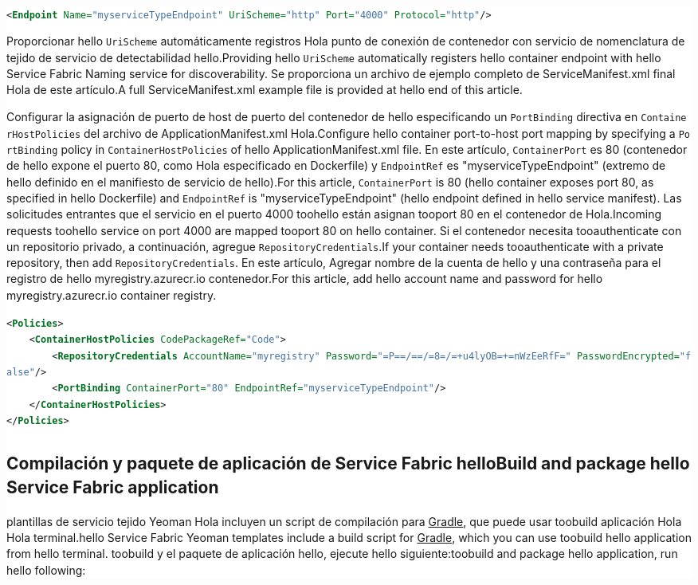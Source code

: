 
```xml
<Endpoint Name="myserviceTypeEndpoint" UriScheme="http" Port="4000" Protocol="http"/>
```
<span data-ttu-id="85561-171">Proporcionar hello `UriScheme` automáticamente registros Hola punto de conexión de contenedor con servicio de nomenclatura de tejido de servicio de detectabilidad hello.</span><span class="sxs-lookup"><span data-stu-id="85561-171">Providing hello `UriScheme` automatically registers hello container endpoint with hello Service Fabric Naming service for discoverability.</span></span> <span data-ttu-id="85561-172">Se proporciona un archivo de ejemplo completo de ServiceManifest.xml final Hola de este artículo.</span><span class="sxs-lookup"><span data-stu-id="85561-172">A full ServiceManifest.xml example file is provided at hello end of this article.</span></span> 

<span data-ttu-id="85561-173">Configurar la asignación de puerto de host de puerto del contenedor de hello especificando un `PortBinding` directiva en `ContainerHostPolicies` del archivo de ApplicationManifest.xml Hola.</span><span class="sxs-lookup"><span data-stu-id="85561-173">Configure hello container port-to-host port mapping by specifying a `PortBinding` policy in `ContainerHostPolicies` of hello ApplicationManifest.xml file.</span></span>  <span data-ttu-id="85561-174">En este artículo, `ContainerPort` es 80 (contenedor de hello expone el puerto 80, como Hola especificado en Dockerfile) y `EndpointRef` es "myserviceTypeEndpoint" (extremo de hello definido en el manifiesto de servicio de hello).</span><span class="sxs-lookup"><span data-stu-id="85561-174">For this article, `ContainerPort` is 80 (hello container exposes port 80, as specified in hello Dockerfile) and `EndpointRef` is "myserviceTypeEndpoint" (hello endpoint defined in hello service manifest).</span></span>  <span data-ttu-id="85561-175">Las solicitudes entrantes que el servicio en el puerto 4000 toohello están asignan tooport 80 en el contenedor de Hola.</span><span class="sxs-lookup"><span data-stu-id="85561-175">Incoming requests toohello service on port 4000 are mapped tooport 80 on hello container.</span></span>  <span data-ttu-id="85561-176">Si el contenedor necesita tooauthenticate con un repositorio privado, a continuación, agregue `RepositoryCredentials`.</span><span class="sxs-lookup"><span data-stu-id="85561-176">If your container needs tooauthenticate with a private repository, then add `RepositoryCredentials`.</span></span>  <span data-ttu-id="85561-177">En este artículo, Agregar nombre de la cuenta de hello y una contraseña para el registro de hello myregistry.azurecr.io contenedor.</span><span class="sxs-lookup"><span data-stu-id="85561-177">For this article, add hello account name and password for hello myregistry.azurecr.io container registry.</span></span> 

```xml
<Policies>
    <ContainerHostPolicies CodePackageRef="Code">
        <RepositoryCredentials AccountName="myregistry" Password="=P==/==/=8=/=+u4lyOB=+=nWzEeRfF=" PasswordEncrypted="false"/>
        <PortBinding ContainerPort="80" EndpointRef="myserviceTypeEndpoint"/>
    </ContainerHostPolicies>
</Policies>
```

## <a name="build-and-package-hello-service-fabric-application"></a><span data-ttu-id="85561-178">Compilación y paquete de aplicación de Service Fabric hello</span><span class="sxs-lookup"><span data-stu-id="85561-178">Build and package hello Service Fabric application</span></span>
<span data-ttu-id="85561-179">plantillas de servicio tejido Yeoman Hola incluyen un script de compilación para [Gradle](https://gradle.org/), que puede usar toobuild aplicación Hola Hola terminal.</span><span class="sxs-lookup"><span data-stu-id="85561-179">hello Service Fabric Yeoman templates include a build script for [Gradle](https://gradle.org/), which you can use toobuild hello application from hello terminal.</span></span> <span data-ttu-id="85561-180">toobuild y el paquete de aplicación hello, ejecute hello siguiente:</span><span class="sxs-lookup"><span data-stu-id="85561-180">toobuild and package hello application, run hello following:</span></span>
